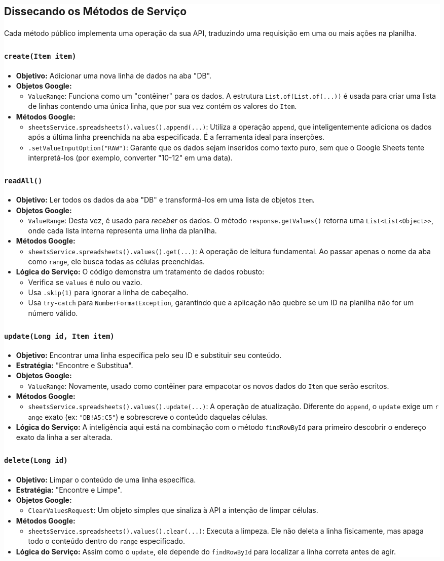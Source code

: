 ## Dissecando os Métodos de Serviço

Cada método público implementa uma operação da sua API, traduzindo uma requisição em uma ou mais ações na planilha.

### `create(Item item)`

* **Objetivo:** Adicionar uma nova linha de dados na aba "DB".
* **Objetos Google:**
    * `ValueRange`: Funciona como um "contêiner" para os dados. A estrutura `List.of(List.of(...))` é usada para criar uma lista de linhas contendo uma única linha, que por sua vez contém os valores do `Item`.
* **Métodos Google:**
    * `sheetsService.spreadsheets().values().append(...)`: Utiliza a operação `append`, que inteligentemente adiciona os dados após a última linha preenchida na aba especificada. É a ferramenta ideal para inserções.
    * `.setValueInputOption("RAW")`: Garante que os dados sejam inseridos como texto puro, sem que o Google Sheets tente interpretá-los (por exemplo, converter "10-12" em uma data).

### `readAll()`

* **Objetivo:** Ler todos os dados da aba "DB" e transformá-los em uma lista de objetos `Item`.
* **Objetos Google:**
    * `ValueRange`: Desta vez, é usado para *receber* os dados. O método `response.getValues()` retorna uma `List<List<Object>>`, onde cada lista interna representa uma linha da planilha.
* **Métodos Google:**
    * `sheetsService.spreadsheets().values().get(...)`: A operação de leitura fundamental. Ao passar apenas o nome da aba como `range`, ele busca todas as células preenchidas.
* **Lógica do Serviço:** O código demonstra um tratamento de dados robusto:
    * Verifica se `values` é nulo ou vazio.
    * Usa `.skip(1)` para ignorar a linha de cabeçalho.
    * Usa `try-catch` para `NumberFormatException`, garantindo que a aplicação não quebre se um ID na planilha não for um número válido.

### `update(Long id, Item item)`

* **Objetivo:** Encontrar uma linha específica pelo seu ID e substituir seu conteúdo.
* **Estratégia:** "Encontre e Substitua".
* **Objetos Google:**
    * `ValueRange`: Novamente, usado como contêiner para empacotar os novos dados do `Item` que serão escritos.
* **Métodos Google:**
    * `sheetsService.spreadsheets().values().update(...)`: A operação de atualização. Diferente do `append`, o `update` exige um `range` exato (ex: `"DB!A5:C5"`) e sobrescreve o conteúdo daquelas células.
* **Lógica do Serviço:** A inteligência aqui está na combinação com o método `findRowById` para primeiro descobrir o endereço exato da linha a ser alterada.

### `delete(Long id)`

* **Objetivo:** Limpar o conteúdo de uma linha específica.
* **Estratégia:** "Encontre e Limpe".
* **Objetos Google:**
    * `ClearValuesRequest`: Um objeto simples que sinaliza à API a intenção de limpar células.
* **Métodos Google:**
    * `sheetsService.spreadsheets().values().clear(...)`: Executa a limpeza. Ele não deleta a linha fisicamente, mas apaga todo o conteúdo dentro do `range` especificado.
* **Lógica do Serviço:** Assim como o `update`, ele depende do `findRowById` para localizar a linha correta antes de agir.
